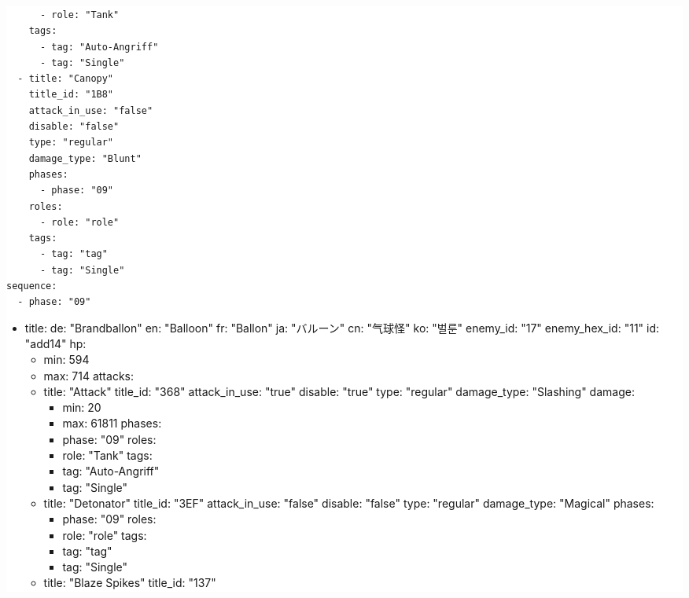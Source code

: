           - role: "Tank"
        tags:
          - tag: "Auto-Angriff"
          - tag: "Single"
      - title: "Canopy"
        title_id: "1B8"
        attack_in_use: "false"
        disable: "false"
        type: "regular"
        damage_type: "Blunt"
        phases:
          - phase: "09"
        roles:
          - role: "role"
        tags:
          - tag: "tag"
          - tag: "Single"
    sequence:
      - phase: "09"
  - title:
      de: "Brandballon"
      en: "Balloon"
      fr: "Ballon"
      ja: "バルーン"
      cn: "气球怪"
      ko: "벌룬"
    enemy_id: "17"
    enemy_hex_id: "11"
    id: "add14"
    hp:
      - min: 594
      - max: 714
    attacks:
      - title: "Attack"
        title_id: "368"
        attack_in_use: "true"
        disable: "true"
        type: "regular"
        damage_type: "Slashing"
        damage:
          - min: 20
          - max: 61811
        phases:
          - phase: "09"
        roles:
          - role: "Tank"
        tags:
          - tag: "Auto-Angriff"
          - tag: "Single"
      - title: "Detonator"
        title_id: "3EF"
        attack_in_use: "false"
        disable: "false"
        type: "regular"
        damage_type: "Magical"
        phases:
          - phase: "09"
        roles:
          - role: "role"
        tags:
          - tag: "tag"
          - tag: "Single"
      - title: "Blaze Spikes"
        title_id: "137"
